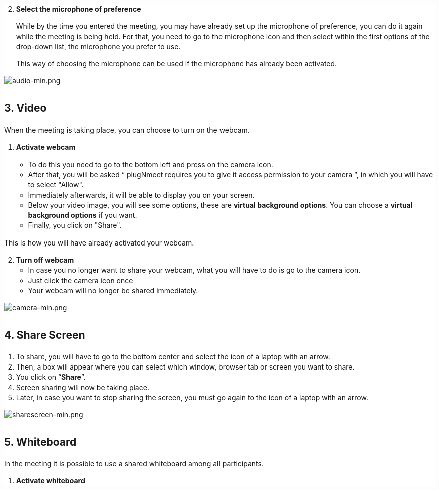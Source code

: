 
2. **Select the microphone of preference**

   While by the time you entered the meeting, you may have already set up the microphone of preference, you can do it again while the meeting is being held.
   For that, you need to go to the microphone icon and then select within the first options of the drop-down list, the microphone you prefer to use.

   This way of choosing the microphone can be used if the microphone has already been activated.

![audio-min.png](/img/moderator/audio-min.png)

## 3. Video

When the meeting is taking place, you can choose to turn on the webcam.

1. **Activate webcam**

   - To do this you need to go to the bottom left and press on the camera icon.
   - After that, you will be asked “ plugNmeet requires you to give it access permission to your camera ”, in which you will have to select "Allow".
   - Immediately afterwards, it will be able to display you on your screen.
   - Below your video image, you will see some options, these are **virtual background options**. You can choose a **virtual background options** if you want.
   - Finally, you click on "Share".

This is how you will have already activated your webcam.

2. **Turn off webcam**
   - In case you no longer want to share your webcam, what you will have to do is go to the camera icon.
   - Just click the camera icon once 
   - Your webcam will no longer be shared immediately.

![camera-min.png](/img/moderator/camera-min.png)

## 4. Share Screen

1. To share, you will have to go to the bottom center and select the icon of a laptop with an arrow.
2. Then, a box will appear where you can select which window, browser tab or screen you want to share.
3. You click on “**Share**”.
4. Screen sharing will now be taking place.
5. Later, in case you want to stop sharing the screen, you must go again to the icon of a laptop with an arrow.

![sharescreen-min.png](/img/moderator/sharescreen-min.png)

## 5. Whiteboard

In the meeting it is possible to use a shared whiteboard among all participants.

1. **Activate whiteboard**
